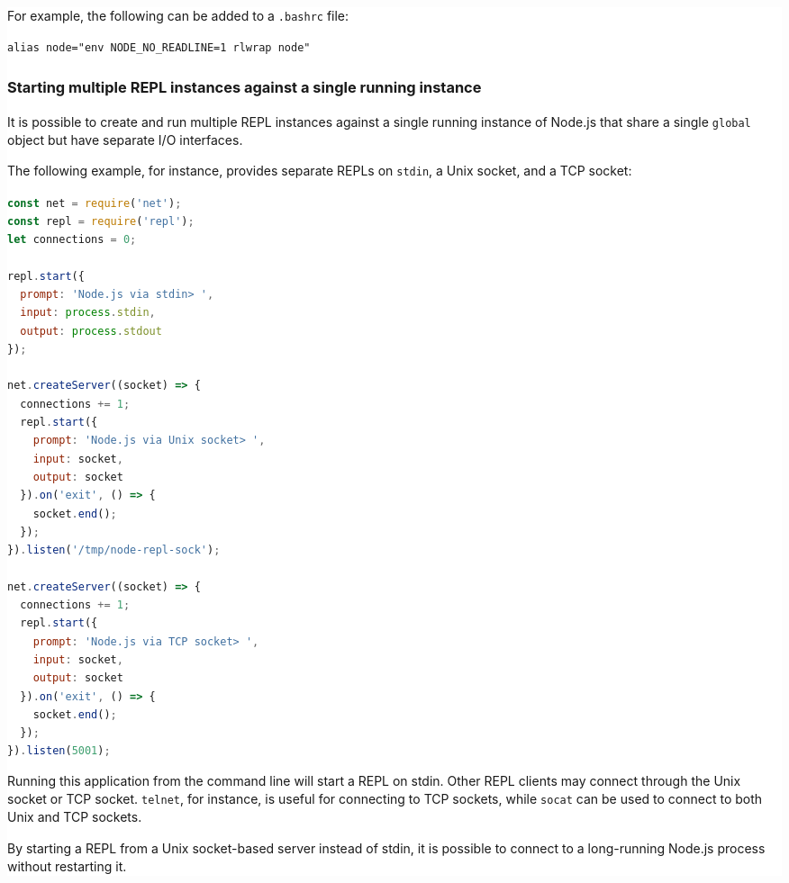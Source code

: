 For example, the following can be added to a `.bashrc` file:

```text
alias node="env NODE_NO_READLINE=1 rlwrap node"
```

### Starting multiple REPL instances against a single running instance

It is possible to create and run multiple REPL instances against a single running instance of Node.js that share a single `global` object but have separate I/O interfaces.

The following example, for instance, provides separate REPLs on `stdin`, a Unix socket, and a TCP socket:

```js
const net = require('net');
const repl = require('repl');
let connections = 0;

repl.start({
  prompt: 'Node.js via stdin> ',
  input: process.stdin,
  output: process.stdout
});

net.createServer((socket) => {
  connections += 1;
  repl.start({
    prompt: 'Node.js via Unix socket> ',
    input: socket,
    output: socket
  }).on('exit', () => {
    socket.end();
  });
}).listen('/tmp/node-repl-sock');

net.createServer((socket) => {
  connections += 1;
  repl.start({
    prompt: 'Node.js via TCP socket> ',
    input: socket,
    output: socket
  }).on('exit', () => {
    socket.end();
  });
}).listen(5001);
```

Running this application from the command line will start a REPL on stdin. Other REPL clients may connect through the Unix socket or TCP socket. `telnet`, for instance, is useful for connecting to TCP sockets, while `socat` can be used to connect to both Unix and TCP sockets.

By starting a REPL from a Unix socket-based server instead of stdin, it is possible to connect to a long-running Node.js process without restarting it.
